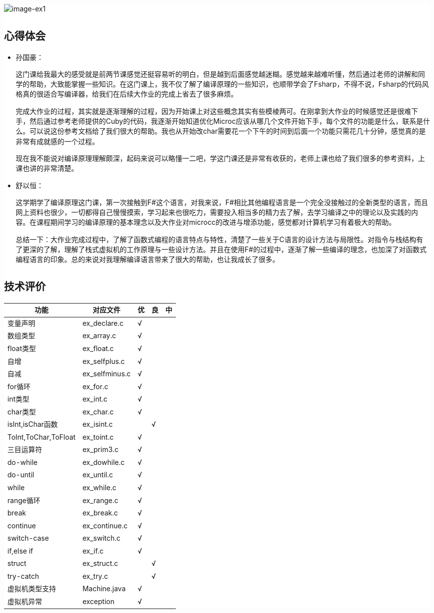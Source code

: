   ![image-ex1](images/image-ex1.png)


## 心得体会
- 孙国豪：  
  
  ​		这门课给我最大的感受就是前两节课感觉还挺容易听的明白，但是越到后面感觉越迷糊。感觉越来越难听懂，然后通过老师的讲解和同学的帮助，大致能掌握一些知识。在这门课上，我不仅了解了编译原理的一些知识，也顺带学会了Fsharp，不得不说，Fsharp的代码风格真的很适合写编译器，给我们在后续大作业的完成上省去了很多麻烦。
  
  ​		完成大作业的过程，其实就是逐渐理解的过程，因为开始课上对这些概念其实有些模棱两可。在刚拿到大作业的时候感觉还是很难下手，然后通过参考老师提供的Cuby的代码，我逐渐开始知道优化Microc应该从哪几个文件开始下手，每个文件的功能是什么，联系是什么。可以说这份参考文档给了我们很大的帮助。我也从开始改char需要花一个下午的时间到后面一个功能只需花几十分钟，感觉真的是非常有成就感的一个过程。
  
  ​		现在我不能说对编译原理理解颇深，起码来说可以略懂一二吧，学这门课还是非常有收获的，老师上课也给了我们很多的参考资料，上课也讲的非常清楚。
  
- 舒以恒：  

  这学期学了编译原理这门课，第一次接触到F#这个语言，对我来说，F#相比其他编程语言是一个完全没接触过的全新类型的语言，而且网上资料也很少，一切都得自己慢慢摸索，学习起来也很吃力，需要投入相当多的精力去了解，去学习编译之中的理论以及实践的内容。在课程期间学习的编译原理的基本理念以及大作业对microcc的改进与增添功能，感觉都对计算机学习有着极大的帮助。
  
  总结一下：大作业完成过程中，了解了函数式编程的语言特点与特性，清楚了一些关于C语言的设计方法与局限性。对指令与栈结构有了更深的了解，理解了栈式虚拟机的工作原理与一些设计方法。并且在使用F#的过程中，逐渐了解一些编译的理念，也加深了对函数式编程语言的印象。总的来说对我理解编译语言带来了很大的帮助，也让我成长了很多。


## 技术评价

| 功能 | 对应文件 | 优  | 良  | 中  |
| ---- | -------- | --- | --- | --- |
|变量声明|ex_declare.c|√|||
|数组类型|ex_array.c|√|||
|float类型|ex_float.c|√|||
|自增|ex_selfplus.c|√|||
|自减|ex_selfminus.c|√|||
|for循环|ex_for.c|√|||
|int类型|ex_int.c|√|||
|char类型|ex_char.c|√|||
|isInt,isChar函数|ex_isint.c||√||
|ToInt,ToChar,ToFloat|ex_toint.c|√|||
|三目运算符|ex_prim3.c|√|||
|do-while|ex_dowhile.c|√|||
|do-until|ex_until.c|√|||
|while|ex_while.c|√|||
|range循环|ex_range.c|√|||
|break|ex_break.c|√|||
|continue|ex_continue.c|√|||
|switch-case|ex_switch.c|√|||
|if,else if|ex_if.c|√|||
|struct|ex_struct.c||√||
|try-catch|ex_try.c||√||
|虚拟机类型支持|Machine.java|√|
|虚拟机异常|exception|√